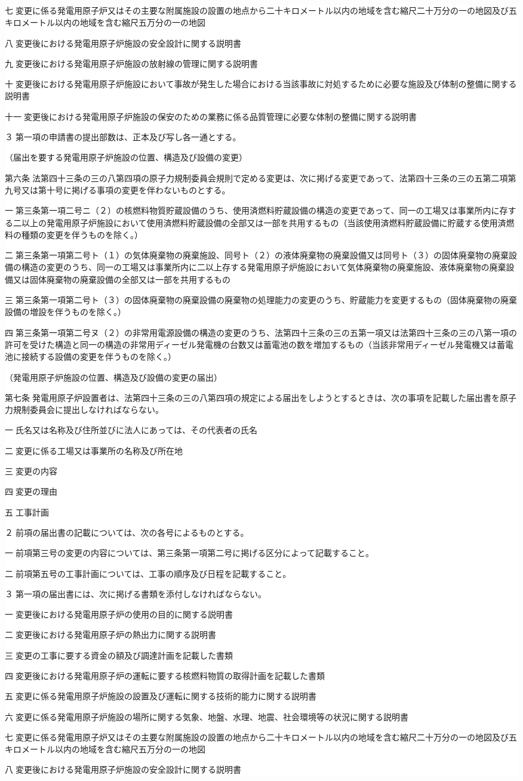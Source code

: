 七 変更に係る発電用原子炉又はその主要な附属施設の設置の地点から二十キロメートル以内の地域を含む縮尺二十万分の一の地図及び五キロメートル以内の地域を含む縮尺五万分の一の地図

八 変更後における発電用原子炉施設の安全設計に関する説明書

九 変更後における発電用原子炉施設の放射線の管理に関する説明書

十 変更後における発電用原子炉施設において事故が発生した場合における当該事故に対処するために必要な施設及び体制の整備に関する説明書

十一 変更後における発電用原子炉施設の保安のための業務に係る品質管理に必要な体制の整備に関する説明書

３ 第一項の申請書の提出部数は、正本及び写し各一通とする。

（届出を要する発電用原子炉施設の位置、構造及び設備の変更）

第六条 法第四十三条の三の八第四項の原子力規制委員会規則で定める変更は、次に掲げる変更であって、法第四十三条の三の五第二項第九号又は第十号に掲げる事項の変更を伴わないものとする。

一 第三条第一項二号ニ（２）の核燃料物質貯蔵設備のうち、使用済燃料貯蔵設備の構造の変更であって、同一の工場又は事業所内に存する二以上の発電用原子炉施設において使用済燃料貯蔵設備の全部又は一部を共用するもの（当該使用済燃料貯蔵設備に貯蔵する使用済燃料の種類の変更を伴うものを除く。）

二 第三条第一項第二号ト（１）の気体廃棄物の廃棄施設、同号ト（２）の液体廃棄物の廃棄設備又は同号ト（３）の固体廃棄物の廃棄設備の構造の変更のうち、同一の工場又は事業所内に二以上存する発電用原子炉施設において気体廃棄物の廃棄施設、液体廃棄物の廃棄設備又は固体廃棄物の廃棄設備の全部又は一部を共用するもの

三 第三条第一項第二号ト（３）の固体廃棄物の廃棄設備の廃棄物の処理能力の変更のうち、貯蔵能力を変更するもの（固体廃棄物の廃棄設備の増設を伴うものを除く。）

四 第三条第一項第二号ヌ（２）の非常用電源設備の構造の変更のうち、法第四十三条の三の五第一項又は法第四十三条の三の八第一項の許可を受けた構造と同一の構造の非常用ディーゼル発電機の台数又は蓄電池の数を増加するもの（当該非常用ディーゼル発電機又は蓄電池に接続する設備の変更を伴うものを除く。）

（発電用原子炉施設の位置、構造及び設備の変更の届出）

第七条 発電用原子炉設置者は、法第四十三条の三の八第四項の規定による届出をしようとするときは、次の事項を記載した届出書を原子力規制委員会に提出しなければならない。

一 氏名又は名称及び住所並びに法人にあっては、その代表者の氏名

二 変更に係る工場又は事業所の名称及び所在地

三 変更の内容

四 変更の理由

五 工事計画

２ 前項の届出書の記載については、次の各号によるものとする。

一 前項第三号の変更の内容については、第三条第一項第二号に掲げる区分によって記載すること。

二 前項第五号の工事計画については、工事の順序及び日程を記載すること。

３ 第一項の届出書には、次に掲げる書類を添付しなければならない。

一 変更後における発電用原子炉の使用の目的に関する説明書

二 変更後における発電用原子炉の熱出力に関する説明書

三 変更の工事に要する資金の額及び調達計画を記載した書類

四 変更後における発電用原子炉の運転に要する核燃料物質の取得計画を記載した書類

五 変更に係る発電用原子炉施設の設置及び運転に関する技術的能力に関する説明書

六 変更に係る発電用原子炉施設の場所に関する気象、地盤、水理、地震、社会環境等の状況に関する説明書

七 変更に係る発電用原子炉又はその主要な附属施設の設置の地点から二十キロメートル以内の地域を含む縮尺二十万分の一の地図及び五キロメートル以内の地域を含む縮尺五万分の一の地図

八 変更後における発電用原子炉施設の安全設計に関する説明書
